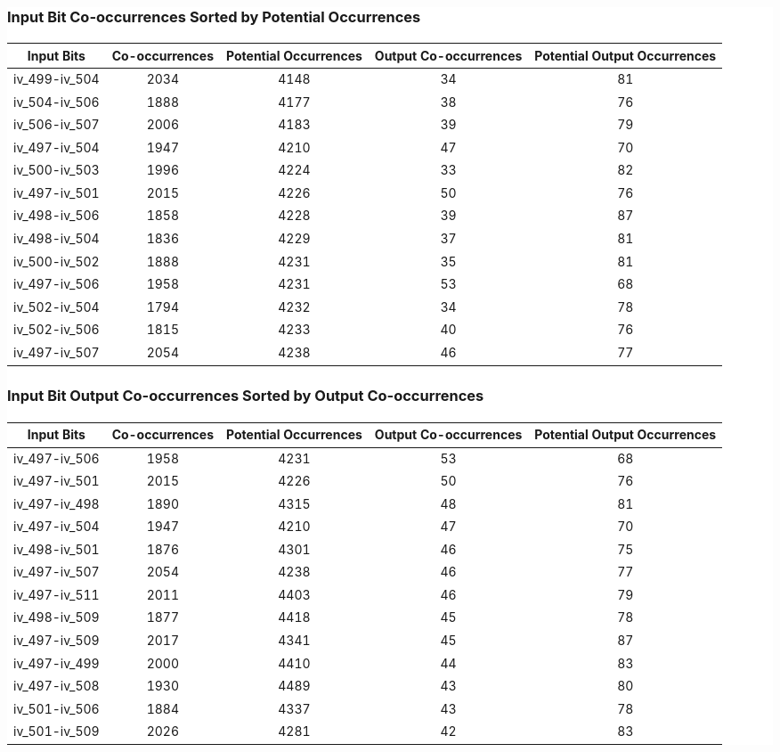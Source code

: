 ### Input Bit Co-occurrences Sorted by Potential Occurrences

| Input Bits | Co-occurrences | Potential Occurrences | Output Co-occurrences | Potential Output Occurrences |
|:----------:|:--------------:|:---------------------:|:---------------------:|:----------------------------:|
| iv_499-iv_504 | 2034 | 4148 | 34 | 81 |
| iv_504-iv_506 | 1888 | 4177 | 38 | 76 |
| iv_506-iv_507 | 2006 | 4183 | 39 | 79 |
| iv_497-iv_504 | 1947 | 4210 | 47 | 70 |
| iv_500-iv_503 | 1996 | 4224 | 33 | 82 |
| iv_497-iv_501 | 2015 | 4226 | 50 | 76 |
| iv_498-iv_506 | 1858 | 4228 | 39 | 87 |
| iv_498-iv_504 | 1836 | 4229 | 37 | 81 |
| iv_500-iv_502 | 1888 | 4231 | 35 | 81 |
| iv_497-iv_506 | 1958 | 4231 | 53 | 68 |
| iv_502-iv_504 | 1794 | 4232 | 34 | 78 |
| iv_502-iv_506 | 1815 | 4233 | 40 | 76 |
| iv_497-iv_507 | 2054 | 4238 | 46 | 77 |

### Input Bit Output Co-occurrences Sorted by Output Co-occurrences

| Input Bits | Co-occurrences | Potential Occurrences | Output Co-occurrences | Potential Output Occurrences |
|:----------:|:--------------:|:---------------------:|:---------------------:|:----------------------------:|
| iv_497-iv_506 | 1958 | 4231 | 53 | 68 |
| iv_497-iv_501 | 2015 | 4226 | 50 | 76 |
| iv_497-iv_498 | 1890 | 4315 | 48 | 81 |
| iv_497-iv_504 | 1947 | 4210 | 47 | 70 |
| iv_498-iv_501 | 1876 | 4301 | 46 | 75 |
| iv_497-iv_507 | 2054 | 4238 | 46 | 77 |
| iv_497-iv_511 | 2011 | 4403 | 46 | 79 |
| iv_498-iv_509 | 1877 | 4418 | 45 | 78 |
| iv_497-iv_509 | 2017 | 4341 | 45 | 87 |
| iv_497-iv_499 | 2000 | 4410 | 44 | 83 |
| iv_497-iv_508 | 1930 | 4489 | 43 | 80 |
| iv_501-iv_506 | 1884 | 4337 | 43 | 78 |
| iv_501-iv_509 | 2026 | 4281 | 42 | 83 |
